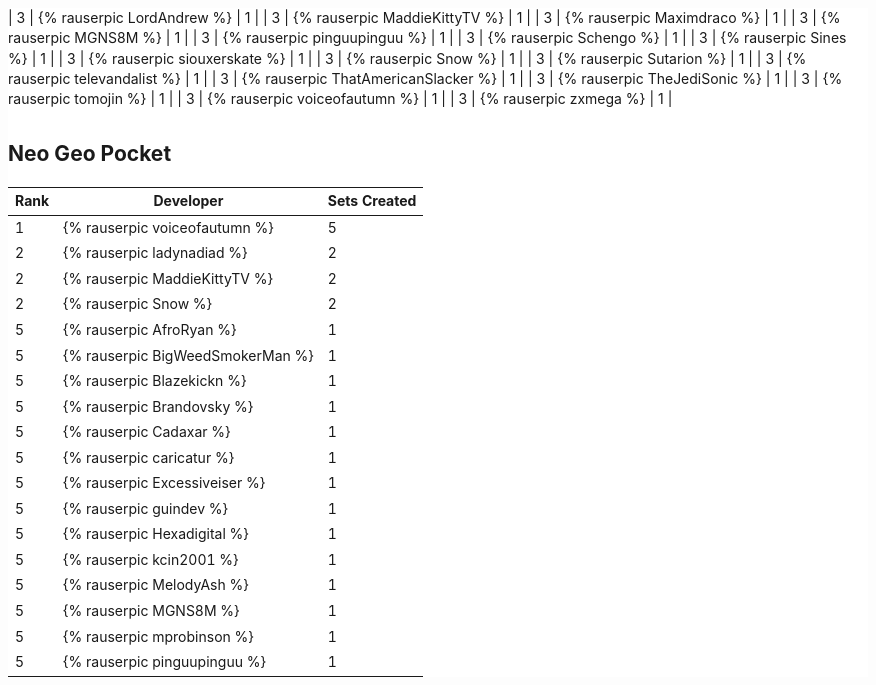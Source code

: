 | 3    | {% rauserpic LordAndrew %}          | 1            |
| 3    | {% rauserpic MaddieKittyTV %}       | 1            |
| 3    | {% rauserpic Maximdraco %}          | 1            |
| 3    | {% rauserpic MGNS8M %}              | 1            |
| 3    | {% rauserpic pinguupinguu %}        | 1            |
| 3    | {% rauserpic Schengo %}             | 1            |
| 3    | {% rauserpic Sines %}               | 1            |
| 3    | {% rauserpic siouxerskate %}        | 1            |
| 3    | {% rauserpic Snow %}                | 1            |
| 3    | {% rauserpic Sutarion %}            | 1            |
| 3    | {% rauserpic televandalist %}       | 1            |
| 3    | {% rauserpic ThatAmericanSlacker %} | 1            |
| 3    | {% rauserpic TheJediSonic %}        | 1            |
| 3    | {% rauserpic tomojin %}             | 1            |
| 3    | {% rauserpic voiceofautumn %}       | 1            |
| 3    | {% rauserpic zxmega %}              | 1            |

## Neo Geo Pocket

| Rank | Developer                           | Sets Created |
| ---- | ----------------------------------- | ------------ |
| 1    | {% rauserpic voiceofautumn %}       | 5            |
| 2    | {% rauserpic ladynadiad %}          | 2            |
| 2    | {% rauserpic MaddieKittyTV %}       | 2            |
| 2    | {% rauserpic Snow %}                | 2            |
| 5    | {% rauserpic AfroRyan %}            | 1            |
| 5    | {% rauserpic BigWeedSmokerMan %}    | 1            |
| 5    | {% rauserpic Blazekickn %}          | 1            |
| 5    | {% rauserpic Brandovsky %}          | 1            |
| 5    | {% rauserpic Cadaxar %}             | 1            |
| 5    | {% rauserpic caricatur %}           | 1            |
| 5    | {% rauserpic Excessiveiser %}       | 1            |
| 5    | {% rauserpic guindev %}             | 1            |
| 5    | {% rauserpic Hexadigital %}         | 1            |
| 5    | {% rauserpic kcin2001 %}            | 1            |
| 5    | {% rauserpic MelodyAsh %}           | 1            |
| 5    | {% rauserpic MGNS8M %}              | 1            |
| 5    | {% rauserpic mprobinson %}          | 1            |
| 5    | {% rauserpic pinguupinguu %}        | 1            |